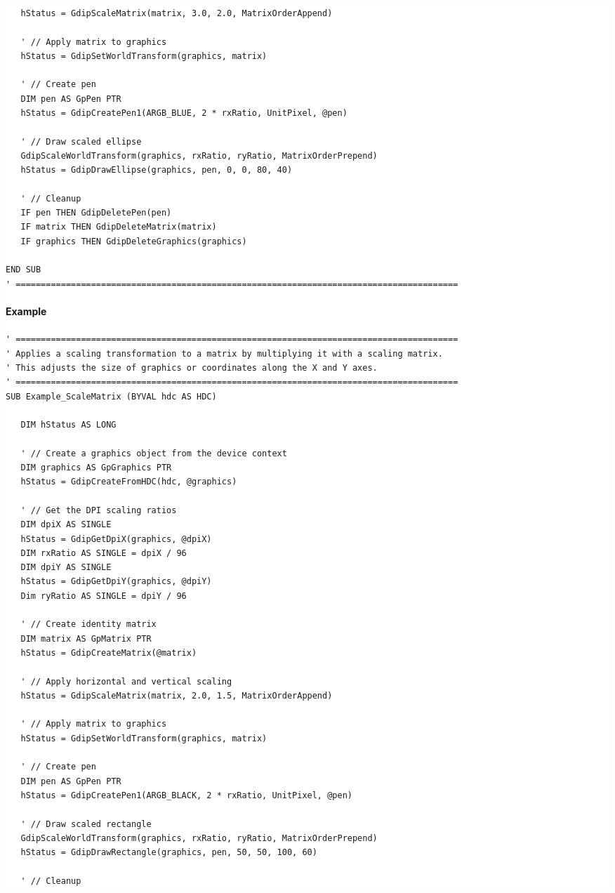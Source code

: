 ```
   hStatus = GdipScaleMatrix(matrix, 3.0, 2.0, MatrixOrderAppend)

   ' // Apply matrix to graphics
   hStatus = GdipSetWorldTransform(graphics, matrix)

   ' // Create pen
   DIM pen AS GpPen PTR
   hStatus = GdipCreatePen1(ARGB_BLUE, 2 * rxRatio, UnitPixel, @pen)

   ' // Draw scaled ellipse
   GdipScaleWorldTransform(graphics, rxRatio, ryRatio, MatrixOrderPrepend)
   hStatus = GdipDrawEllipse(graphics, pen, 0, 0, 80, 40)

   ' // Cleanup
   IF pen THEN GdipDeletePen(pen)
   IF matrix THEN GdipDeleteMatrix(matrix)
   IF graphics THEN GdipDeleteGraphics(graphics)

END SUB
' ========================================================================================
```

#### Example

```
' ========================================================================================
' Applies a scaling transformation to a matrix by multiplying it with a scaling matrix.
' This adjusts the size of graphics or coordinates along the X and Y axes.
' ========================================================================================
SUB Example_ScaleMatrix (BYVAL hdc AS HDC)

   DIM hStatus AS LONG

   ' // Create a graphics object from the device context
   DIM graphics AS GpGraphics PTR
   hStatus = GdipCreateFromHDC(hdc, @graphics)

   ' // Get the DPI scaling ratios
   DIM dpiX AS SINGLE
   hStatus = GdipGetDpiX(graphics, @dpiX)
   DIM rxRatio AS SINGLE = dpiX / 96
   DIM dpiY AS SINGLE
   hStatus = GdipGetDpiY(graphics, @dpiY)
   Dim ryRatio AS SINGLE = dpiY / 96

   ' // Create identity matrix
   DIM matrix AS GpMatrix PTR
   hStatus = GdipCreateMatrix(@matrix)

   ' // Apply horizontal and vertical scaling
   hStatus = GdipScaleMatrix(matrix, 2.0, 1.5, MatrixOrderAppend)

   ' // Apply matrix to graphics
   hStatus = GdipSetWorldTransform(graphics, matrix)

   ' // Create pen
   DIM pen AS GpPen PTR
   hStatus = GdipCreatePen1(ARGB_BLACK, 2 * rxRatio, UnitPixel, @pen)

   ' // Draw scaled rectangle
   GdipScaleWorldTransform(graphics, rxRatio, ryRatio, MatrixOrderPrepend)
   hStatus = GdipDrawRectangle(graphics, pen, 50, 50, 100, 60)

   ' // Cleanup
```